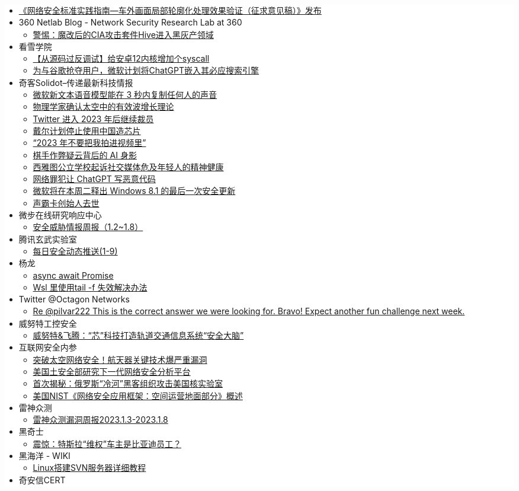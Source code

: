   - [《网络安全标准实践指南—车外画面局部轮廓化处理效果验证（征求意见稿）》发布](https://www.freebuf.com/news/354687.html)
- 360 Netlab Blog - Network Security Research Lab at 360
  - [警惕：魔改后的CIA攻击套件Hive进入黑灰产领域](https://blog.netlab.360.com/warning-hive-variant-xdr33-is-coming_cn/)
- 看雪学院
  - [【从源码过反调试】给安卓12内核增加个syscall](https://mp.weixin.qq.com/s?__biz=MjM5NTc2MDYxMw==&mid=2458491892&idx=1&sn=a72b0d9b06409b703be53baf754d27c5&chksm=b18eab7e86f9226884cecbe26d4973b3b23ae48b4faee4f1f9b6a7c1ca789ecad5463f31f938&scene=58&subscene=0#rd)
  - [为与谷歌抢夺用户，微软计划将ChatGPT嵌入其必应搜索引擎](https://mp.weixin.qq.com/s?__biz=MjM5NTc2MDYxMw==&mid=2458491892&idx=2&sn=e915d202411a4a8379c44d45ab90990b&chksm=b18eab7e86f92268fa06ef9646beb933024a4aabbe6a3ddacf199158c00e3709cba109558083&scene=58&subscene=0#rd)
- 奇客Solidot–传递最新科技情报
  - [微软新文本语音模型能在 3 秒内复制任何人的声音](https://www.solidot.org/story?sid=73846)
  - [物理学家确认太空中的有效波增长理论](https://www.solidot.org/story?sid=73844)
  - [Twitter 进入 2023 年后继续裁员](https://www.solidot.org/story?sid=73843)
  - [戴尔计划停止使用中国造芯片](https://www.solidot.org/story?sid=73842)
  - [“2023 年不要把我拍进视频里”](https://www.solidot.org/story?sid=73841)
  - [棋手作弊疑云背后的 AI 身影](https://www.solidot.org/story?sid=73840)
  - [西雅图公立学校起诉社交媒体危及年轻人的精神健康](https://www.solidot.org/story?sid=73839)
  - [网络罪犯让 ChatGPT 写恶意代码](https://www.solidot.org/story?sid=73838)
  - [微软将在本周二释出 Windows 8.1 的最后一次安全更新](https://www.solidot.org/story?sid=73837)
  - [声霸卡创始人去世](https://www.solidot.org/story?sid=73836)
- 微步在线研究响应中心
  - [安全威胁情报周报（1.2~1.8）](https://mp.weixin.qq.com/s?__biz=Mzg5MTc3ODY4Mw==&mid=2247499043&idx=1&sn=e265f03024574b361ec308e285de551a&chksm=cfca9e37f8bd1721c8eeb16793f708d73ec2942f0c52110419f712694d7fec6e70c5dd4be4fe&scene=58&subscene=0#rd)
- 腾讯玄武实验室
  - [每日安全动态推送(1-9)](https://mp.weixin.qq.com/s?__biz=MzA5NDYyNDI0MA==&mid=2651958832&idx=1&sn=311aa3a0d51023c0fbd6272c4993e963&chksm=8baeceafbcd947b94643b4d474a8be54ff1fd3f81047dfa3b3a133502df09b7ef6e2e330c2e2&scene=58&subscene=0#rd)
- 杨龙
  - [async await Promise](https://www.yanglong.pro/async-await-promise/)
  - [Wsl 里使用tail -f 失效解决办法](https://www.yanglong.pro/wsl-%e9%87%8c%e4%bd%bf%e7%94%a8tail-f-%e5%a4%b1%e6%95%88%e8%a7%a3%e5%86%b3%e5%8a%9e%e6%b3%95/)
- Twitter @Octagon Networks
  - [Re @pilvar222 This is the correct answer we were looking for. Bravo! Expect another fun challenge next week.](https://twitter.com/OctagonNetworks/status/1612256355292782592)
- 威努特工控安全
  - [威努特&飞腾：“芯”科技打造轨道交通信息系统“安全大脑”](https://mp.weixin.qq.com/s?__biz=MzAwNTgyODU3NQ==&mid=2651092668&idx=1&sn=41248e8f8b515513045c82f5cf7ae963&chksm=80e66c0cb791e51a58e7f71e329bf93d9828b6a5bec4a6d12fc950e504d898eb19fe654d9b07&scene=58&subscene=0#rd)
- 互联网安全内参
  - [突破太空网络安全！航天器关键技术爆严重漏洞](https://mp.weixin.qq.com/s?__biz=MzI4NDY2MDMwMw==&mid=2247507495&idx=1&sn=47e4462318ce8a6f10b370663b17f772&chksm=ebfa9907dc8d101122c7fc7c7964bb868cb70f039ad8a44e89e060a7039e7e66fcc6e5f51c85&scene=58&subscene=0#rd)
  - [美国土安全部研究下一代网络安全分析平台](https://mp.weixin.qq.com/s?__biz=MzI4NDY2MDMwMw==&mid=2247507495&idx=2&sn=63643aea56986ec0da843fc67155b827&chksm=ebfa9907dc8d10113c57f7c96a912f353bfe55688aba4035c6054fbaa11b7467580c5e1ac02a&scene=58&subscene=0#rd)
  - [首次揭秘：俄罗斯“冷河”黑客组织攻击美国核实验室](https://mp.weixin.qq.com/s?__biz=MzI4NDY2MDMwMw==&mid=2247507495&idx=3&sn=7e54e6c75acf5ac107487b22fd32345c&chksm=ebfa9907dc8d10112d04ca27e5eefd6b3bba9c09b0ef71cdcda0997be11fe5ee3e88a4f030f8&scene=58&subscene=0#rd)
  - [美国NIST《网络安全应用框架：空间运营地面部分》概述](https://mp.weixin.qq.com/s?__biz=MzI4NDY2MDMwMw==&mid=2247507495&idx=4&sn=3e7c8fa813680ef00f1987d8d28832a1&chksm=ebfa9907dc8d1011904c6ce7390392a5cca33b0bc29d356785f5b2073560473706c744b7e636&scene=58&subscene=0#rd)
- 雷神众测
  - [雷神众测漏洞周报2023.1.3-2023.1.8](https://mp.weixin.qq.com/s?__biz=MzI0NzEwOTM0MA==&mid=2652501303&idx=1&sn=a3e39072840cc04692ce8c0a513dcd76&chksm=f2585684c52fdf9275620cc2eff570bb627f998eb64c09084e59124d2dd854680eb0ed4d3b60&scene=58&subscene=0#rd)
- 黑奇士
  - [震惊：特斯拉“维权”车主是比亚迪员工？](https://mp.weixin.qq.com/s?__biz=MzI5ODYwNTE4Nw==&mid=2247487332&idx=1&sn=3a6f97f597fd072c0fd5fae3f391ccf9&chksm=eca20088dbd5899efcfcf27133b8f05b33b0d26136bc902df75ce426e7c2914220cd92a67245&scene=58&subscene=0#rd)
- 黑海洋 - WIKI
  - [Linux搭建SVN服务器详细教程](https://blog.upx8.com/3169)
- 奇安信CERT